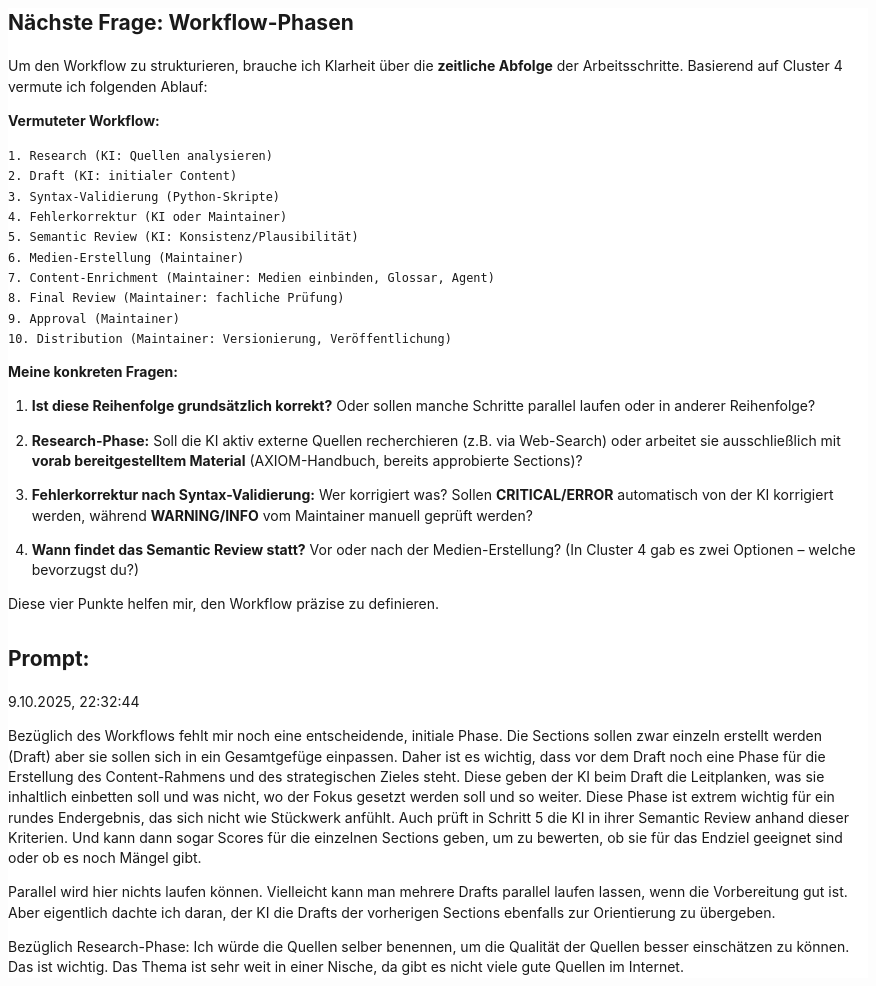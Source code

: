 
## Nächste Frage: Workflow-Phasen

Um den Workflow zu strukturieren, brauche ich Klarheit über die **zeitliche Abfolge** der Arbeitsschritte. Basierend auf Cluster 4 vermute ich folgenden Ablauf:

**Vermuteter Workflow:**
```
1. Research (KI: Quellen analysieren)
2. Draft (KI: initialer Content)
3. Syntax-Validierung (Python-Skripte)
4. Fehlerkorrektur (KI oder Maintainer)
5. Semantic Review (KI: Konsistenz/Plausibilität)
6. Medien-Erstellung (Maintainer)
7. Content-Enrichment (Maintainer: Medien einbinden, Glossar, Agent)
8. Final Review (Maintainer: fachliche Prüfung)
9. Approval (Maintainer)
10. Distribution (Maintainer: Versionierung, Veröffentlichung)
```

**Meine konkreten Fragen:**

1. **Ist diese Reihenfolge grundsätzlich korrekt?** Oder sollen manche Schritte parallel laufen oder in anderer Reihenfolge?

2. **Research-Phase:** Soll die KI aktiv externe Quellen recherchieren (z.B. via Web-Search) oder arbeitet sie ausschließlich mit **vorab bereitgestelltem Material** (AXIOM-Handbuch, bereits approbierte Sections)?

3. **Fehlerkorrektur nach Syntax-Validierung:** Wer korrigiert was? Sollen **CRITICAL/ERROR** automatisch von der KI korrigiert werden, während **WARNING/INFO** vom Maintainer manuell geprüft werden?

4. **Wann findet das Semantic Review statt?** Vor oder nach der Medien-Erstellung? (In Cluster 4 gab es zwei Optionen – welche bevorzugst du?)

Diese vier Punkte helfen mir, den Workflow präzise zu definieren.



## Prompt:
9.10.2025, 22:32:44

Bezüglich des Workflows fehlt mir noch eine entscheidende, initiale Phase. Die Sections sollen zwar einzeln erstellt werden (Draft) aber sie sollen sich in ein Gesamtgefüge einpassen. Daher ist es wichtig, dass vor dem Draft noch eine Phase für die Erstellung des Content-Rahmens und des strategischen Zieles steht. Diese geben der KI beim Draft die Leitplanken, was sie inhaltlich einbetten soll und was nicht, wo der Fokus gesetzt werden soll und so weiter. Diese Phase ist extrem wichtig für ein rundes Endergebnis, das sich nicht wie Stückwerk anfühlt. Auch prüft in Schritt 5 die KI in ihrer Semantic Review anhand dieser Kriterien. Und kann dann sogar Scores für die einzelnen Sections geben, um zu bewerten, ob sie für das Endziel geeignet sind oder ob es noch Mängel gibt.

Parallel wird hier nichts laufen können. Vielleicht kann man mehrere Drafts parallel laufen lassen, wenn die Vorbereitung gut ist. Aber eigentlich dachte ich daran, der KI die Drafts der vorherigen Sections ebenfalls zur Orientierung zu übergeben.

Bezüglich Research-Phase: Ich würde die Quellen selber benennen, um die Qualität der Quellen besser einschätzen zu können. Das ist wichtig. Das Thema ist sehr weit in einer Nische, da gibt es nicht viele gute Quellen im Internet.
